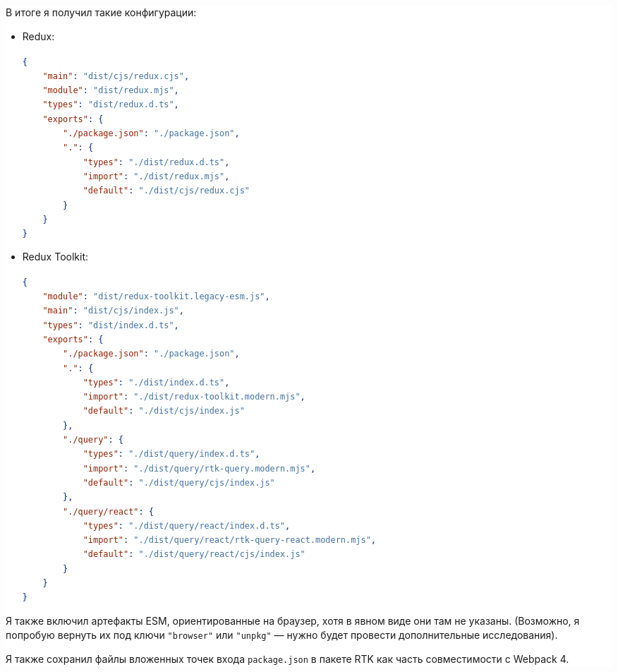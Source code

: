 В итоге я получил такие конфигурации:

-   Redux:

    ```json
    {
        "main": "dist/cjs/redux.cjs",
        "module": "dist/redux.mjs",
        "types": "dist/redux.d.ts",
        "exports": {
            "./package.json": "./package.json",
            ".": {
                "types": "./dist/redux.d.ts",
                "import": "./dist/redux.mjs",
                "default": "./dist/cjs/redux.cjs"
            }
        }
    }
    ```

-   Redux Toolkit:

    ```json
    {
        "module": "dist/redux-toolkit.legacy-esm.js",
        "main": "dist/cjs/index.js",
        "types": "dist/index.d.ts",
        "exports": {
            "./package.json": "./package.json",
            ".": {
                "types": "./dist/index.d.ts",
                "import": "./dist/redux-toolkit.modern.mjs",
                "default": "./dist/cjs/index.js"
            },
            "./query": {
                "types": "./dist/query/index.d.ts",
                "import": "./dist/query/rtk-query.modern.mjs",
                "default": "./dist/query/cjs/index.js"
            },
            "./query/react": {
                "types": "./dist/query/react/index.d.ts",
                "import": "./dist/query/react/rtk-query-react.modern.mjs",
                "default": "./dist/query/react/cjs/index.js"
            }
        }
    }
    ```

Я также включил артефакты ESM, ориентированные на браузер, хотя в явном виде они там не указаны. (Возможно, я попробую вернуть их под ключи `"browser"` или `"unpkg"` &mdash; нужно будет провести дополнительные исследования).

Я также сохранил файлы вложенных точек входа `package.json` в пакете RTK как часть совместимости с Webpack 4.
